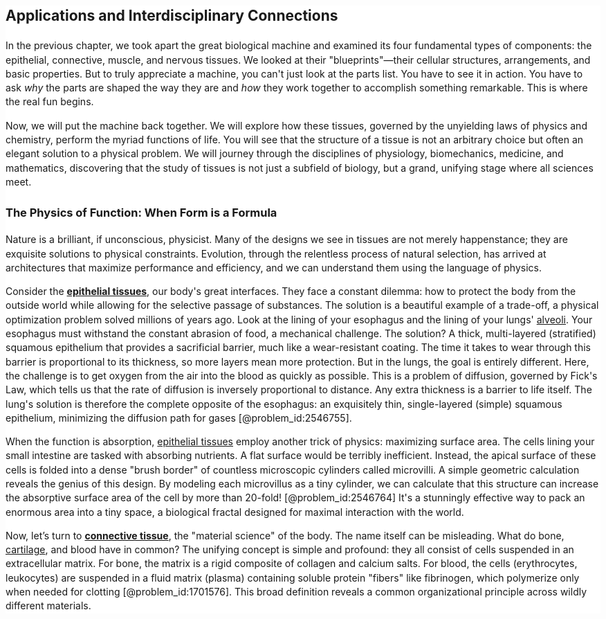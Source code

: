 ## Applications and Interdisciplinary Connections

In the previous chapter, we took apart the great biological machine and examined its four fundamental types of components: the epithelial, connective, muscle, and nervous tissues. We looked at their "blueprints"—their cellular structures, arrangements, and basic properties. But to truly appreciate a machine, you can't just look at the parts list. You have to see it in action. You have to ask *why* the parts are shaped the way they are and *how* they work together to accomplish something remarkable. This is where the real fun begins.

Now, we will put the machine back together. We will explore how these tissues, governed by the unyielding laws of physics and chemistry, perform the myriad functions of life. You will see that the structure of a tissue is not an arbitrary choice but often an elegant solution to a physical problem. We will journey through the disciplines of physiology, biomechanics, medicine, and mathematics, discovering that the study of tissues is not just a subfield of biology, but a grand, unifying stage where all sciences meet.

### The Physics of Function: When Form is a Formula

Nature is a brilliant, if unconscious, physicist. Many of the designs we see in tissues are not merely happenstance; they are exquisite solutions to physical constraints. Evolution, through the relentless process of natural selection, has arrived at architectures that maximize performance and efficiency, and we can understand them using the language of physics.

Consider the **[epithelial tissues](@article_id:260830)**, our body's great interfaces. They face a constant dilemma: how to protect the body from the outside world while allowing for the selective passage of substances. The solution is a beautiful example of a trade-off, a physical optimization problem solved millions of years ago. Look at the lining of your esophagus and the lining of your lungs' [alveoli](@article_id:149281). Your esophagus must withstand the constant abrasion of food, a mechanical challenge. The solution? A thick, multi-layered (stratified) squamous epithelium that provides a sacrificial barrier, much like a wear-resistant coating. The time it takes to wear through this barrier is proportional to its thickness, so more layers mean more protection. But in the lungs, the goal is entirely different. Here, the challenge is to get oxygen from the air into the blood as quickly as possible. This is a problem of diffusion, governed by Fick's Law, which tells us that the rate of diffusion is inversely proportional to distance. Any extra thickness is a barrier to life itself. The lung's solution is therefore the complete opposite of the esophagus: an exquisitely thin, single-layered (simple) squamous epithelium, minimizing the diffusion path for gases [@problem_id:2546755].

When the function is absorption, [epithelial tissues](@article_id:260830) employ another trick of physics: maximizing surface area. The cells lining your small intestine are tasked with absorbing nutrients. A flat surface would be terribly inefficient. Instead, the apical surface of these cells is folded into a dense "brush border" of countless microscopic cylinders called microvilli. A simple geometric calculation reveals the genius of this design. By modeling each microvillus as a tiny cylinder, we can calculate that this structure can increase the absorptive surface area of the cell by more than 20-fold! [@problem_id:2546764] It's a stunningly effective way to pack an enormous area into a tiny space, a biological fractal designed for maximal interaction with the world.

Now, let’s turn to **[connective tissue](@article_id:142664)**, the "material science" of the body. The name itself can be misleading. What do bone, [cartilage](@article_id:268797), and blood have in common? The unifying concept is simple and profound: they all consist of cells suspended in an extracellular matrix. For bone, the matrix is a rigid composite of collagen and calcium salts. For blood, the cells (erythrocytes, leukocytes) are suspended in a fluid matrix (plasma) containing soluble protein "fibers" like fibrinogen, which polymerize only when needed for clotting [@problem_id:1701576]. This broad definition reveals a common organizational principle across wildly different materials.

